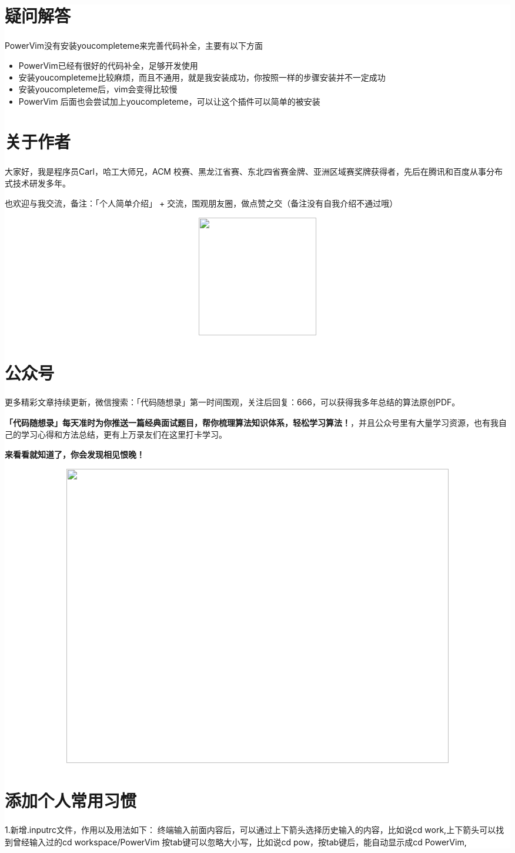 # 疑问解答
PowerVim没有安装youcompleteme来完善代码补全，主要有以下方面
* PowerVim已经有很好的代码补全，足够开发使用 
* 安装youcompleteme比较麻烦，而且不通用，就是我安装成功，你按照一样的步骤安装并不一定成功 
* 安装youcompleteme后，vim会变得比较慢 
* PowerVim 后面也会尝试加上youcompleteme，可以让这个插件可以简单的被安装 

# 关于作者

大家好，我是程序员Carl，哈工大师兄，ACM 校赛、黑龙江省赛、东北四省赛金牌、亚洲区域赛奖牌获得者，先后在腾讯和百度从事分布式技术研发多年。

也欢迎与我交流，备注：「个人简单介绍」 + 交流，围观朋友圈，做点赞之交（备注没有自我介绍不通过哦）

<a name="微信"></a>
<div align="center"><img src="https://code-thinking-1253855093.file.myqcloud.com/pics/WechatIMG82.jpeg" data-img="1" width="200" height="200"></img></div>


# 公众号

更多精彩文章持续更新，微信搜索：「代码随想录」第一时间围观，关注后回复：666，可以获得我多年总结的算法原创PDF。

**「代码随想录」每天准时为你推送一篇经典面试题目，帮你梳理算法知识体系，轻松学习算法！**，并且公众号里有大量学习资源，也有我自己的学习心得和方法总结，更有上万录友们在这里打卡学习。

**来看看就知道了，你会发现相见恨晚！**

<a name="公众号"></a>
<div align="center"><img src="https://code-thinking-1253855093.file.myqcloud.com/pics/20211026122841.png" data-img="1" width="650" height="500"></img></div>



# 添加个人常用习惯
1.新增.inputrc文件，作用以及用法如下：
终端输入前面内容后，可以通过上下箭头选择历史输入的内容，比如说cd work,上下箭头可以找到曾经输入过的cd workspace/PowerVim
按tab键可以忽略大小写，比如说cd pow，按tab键后，能自动显示成cd PowerVim,


